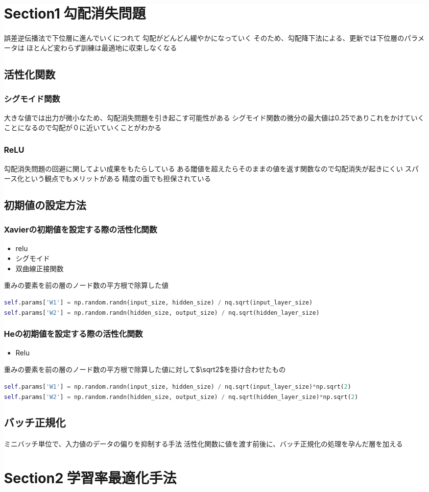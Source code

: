 # Section1 勾配消失問題
誤差逆伝播法で下位層に進んでいくにつれて
勾配がどんどん緩やかになっていく
そのため、勾配降下法による、更新では下位層のパラメータは
ほとんど変わらず訓練は最適地に収束しなくなる

## 活性化関数
### シグモイド関数
大きな値では出力が微小なため、勾配消失問題を引き起こす可能性がある
シグモイド関数の微分の最大値は0.25でありこれをかけていくことになるので勾配が０に近いていくことがわかる
### ReLU
勾配消失問題の回避に関してよい成果をもたらしている
ある閾値を超えたらそのままの値を返す関数なので勾配消失が起きにくい
スパース化という観点でもメリットがある
精度の面でも担保されている


## 初期値の設定方法 
### Xavierの初期値を設定する際の活性化関数　
- relu
- シグモイド
- 双曲線正接関数

重みの要素を前の層のノード数の平方根で除算した値

```python
self.params['W1'] = np.random.randn(input_size, hidden_size) / nq.sqrt(input_layer_size)
self.params['W2'] = np.random.randn(hidden_size, output_size) / nq.sqrt(hidden_layer_size)
```


### Heの初期値を設定する際の活性化関数　
- Relu

重みの要素を前の層のノード数の平方根で除算した値に対して$\sqrt2$を掛け合わせたもの

```python
self.params['W1'] = np.random.randn(input_size, hidden_size) / nq.sqrt(input_layer_size)*np.sqrt(2)
self.params['W2'] = np.random.randn(hidden_size, output_size) / nq.sqrt(hidden_layer_size)*np.sqrt(2)
```




## バッチ正規化 
ミニバッチ単位で、入力値のデータの偏りを抑制する手法
活性化関数に値を渡す前後に、バッチ正規化の処理を孕んだ層を加える


# Section2 学習率最適化手法
